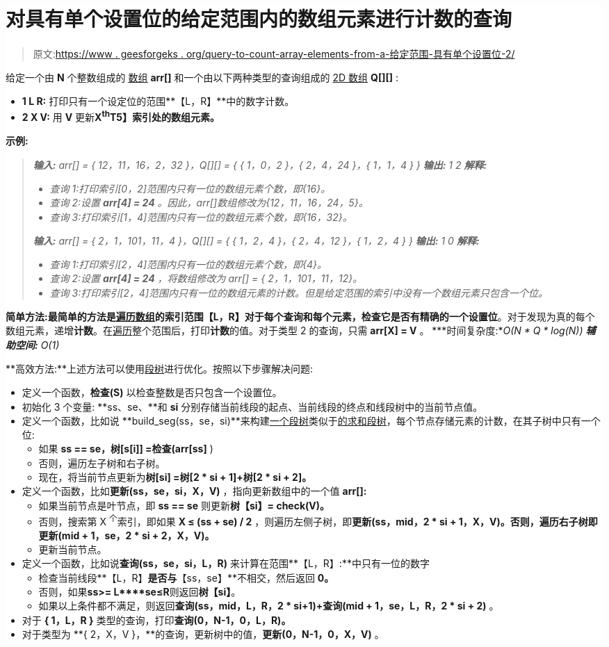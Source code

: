 # 对具有单个设置位的给定范围内的数组元素进行计数的查询

> 原文:[https://www . geesforgeks . org/query-to-count-array-elements-from-a-给定范围-具有单个设置位-2/](https://www.geeksforgeeks.org/queries-to-count-array-elements-from-a-given-range-having-a-single-set-bit-2/)

给定一个由 **N** 个整数组成的 [<u>数组</u>](https://www.geeksforgeeks.org/array-data-structure/) **arr[]** 和一个由以下两种类型的查询组成的 [2D 数组](https://www.geeksforgeeks.org/multidimensional-arrays-c-cpp/) **Q[][]** :

*   **1 L R:** 打印只有一个设定位的范围**【L，R】**中的数字计数。
*   **2 X V:** 用 **V** 更新**X<sup>th</sup>T5】索引处的数组元素。**

**示例:**

> ***输入:** arr[] = { 12，11，16，2，32 }，Q[][] = { { 1，0，2 }，{ 2，4，24 }，{ 1，1，4 } }*
> ***输出:** 1 2*
> ***解释:***
> 
> *   *查询 1:打印索引[0，2]范围内只有一位的数组元素个数，即{16}。*
> *   *查询 2:设置 **arr[4] = 24** 。因此，arr[]数组修改为{12，11，16，24，5}。*
> *   *查询 3:打印索引[1，4]范围内只有一位的数组元素个数，即{16，32}。*
> 
> ***输入:** arr[] = { 2，1，101，11，4 }，Q[][] = { { 1，2，4 }，{ 2，4，12 }，{ 1，2，4 } }*
> ***输出:** 1 0*
> ***解释:***
> 
> *   *查询 1:打印索引[2，4]范围内只有一位的数组元素个数，即{4}。*
> *   *查询 2:设置 **arr[4] = 24** ，将数组修改为 arr[] = { 2，1，101，11，12}。*
> *   *查询 3:打印索引[2，4]范围内只有一位的数组元素的计数。但是给定范围的索引中没有一个数组元素只包含一个位。*

**简单方法:**最简单的方法是[遍历数组](https://www.geeksforgeeks.org/c-program-to-traverse-an-array/)的索引范围**【L，R】**对于每个查询和每个元素，检查它是否有精确的**一个设置位**。对于发现为真的每个数组元素，递增**计数**。在[遍历](https://www.geeksforgeeks.org/c-program-to-traverse-an-array/)整个范围后，打印**计数**的值。对于类型 2 的查询，只需 **arr[X] = V** 。
***时间复杂度:**O(N * Q * log(N))*
***辅助空间:** O(1)*

**高效方法:**上述方法可以使用[段树](https://www.geeksforgeeks.org/segment-tree-set-1-sum-of-given-range/)进行优化。按照以下步骤解决问题:

*   定义一个函数，**检查(S)** 以检查整数是否只包含一个设置位。
*   初始化 3 个变量: **ss、se、**和 **si** 分别存储当前线段的起点、当前线段的终点和线段树中的当前节点值。
*   定义一个函数，比如说 **build_seg(ss，se，si)**来构建[一个段树](https://www.geeksforgeeks.org/segment-tree-set-1-sum-of-given-range/)类似于[的求和段树](https://www.geeksforgeeks.org/segment-tree-set-1-sum-of-given-range/)，每个节点存储元素的计数，在其子树中只有一个位:
    *   如果 **ss == se，树[s[i]] =检查(arr[ss]** )
    *   否则，遍历左子树和右子树。
    *   现在，将当前节点更新为**树[si] =树[2 * si + 1]+树[2 * si + 2]。**
*   定义一个函数，比如**更新(ss，se，si，X，V)** ，指向更新数组中的一个值 **arr[]:**
    *   如果当前节点是叶节点，即 **ss == se** 则更新**树【si】= check(V)。**
    *   否则，搜索第 X <sup>个</sup>索引，即如果 **X ≤ (ss + se) / 2** ，则遍历左侧子树，即**更新(ss，mid，2 * si + 1，X，V)。**否则，遍历右子树即**更新(mid + 1，se，2 * si + 2，X，V)。**
    *   更新当前节点。
*   定义一个函数，比如说**查询(ss，se，si，L，R)** 来计算在范围**【L，R】:**中只有一位的数字
    *   检查当前线段**【L，R】**是否与**【ss，se】**不相交，然后返回 **0。**
    *   否则，如果**ss>= L****se≤R**则返回**树【si】**。
    *   如果以上条件都不满足，则返回**查询(ss，mid，L，R，2 * si+1)+查询(mid + 1，se，L，R，2 * si + 2)** 。
*   对于 **{ 1，L，R }** 类型的查询，打印**查询(0，N-1，0，L，R)。**
*   对于类型为 **{ 2，X，V }，**的查询，更新树中的值，**更新(0，N-1，0，X，V)** 。

